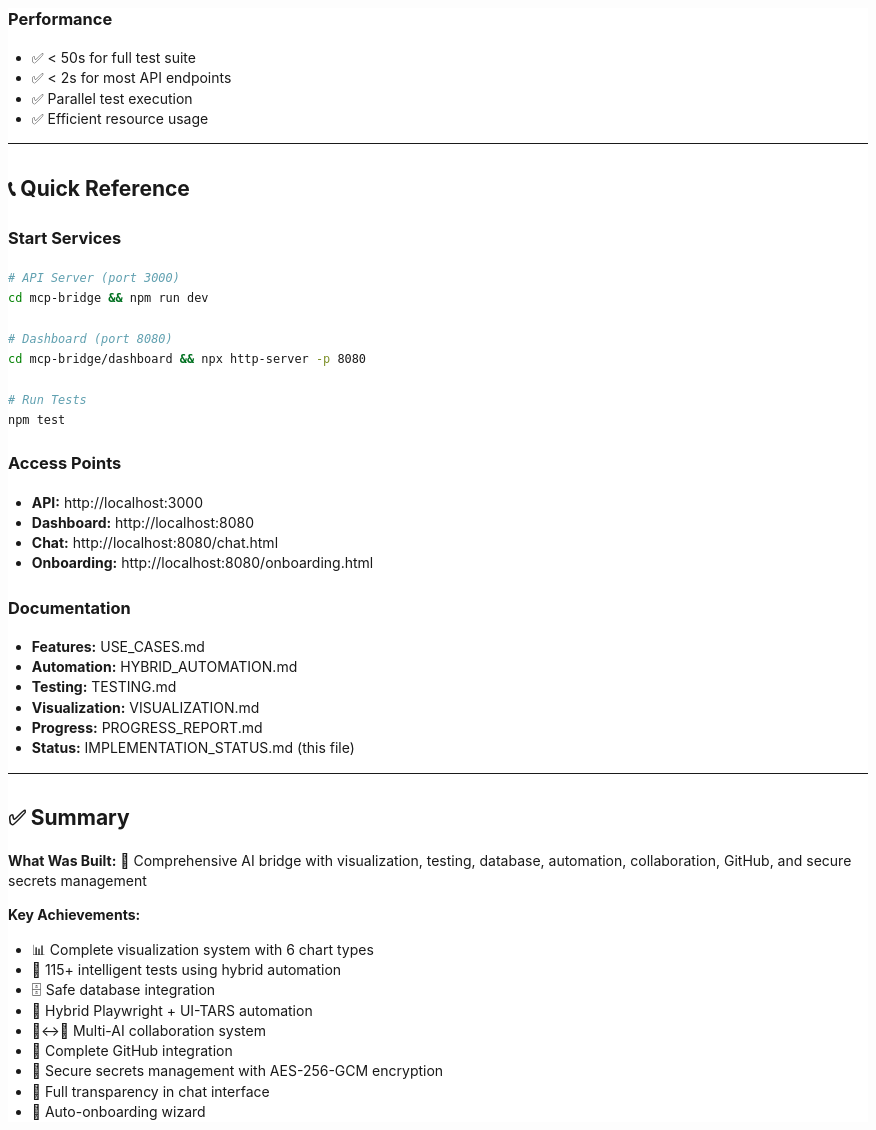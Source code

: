 ### Performance
- ✅ < 50s for full test suite
- ✅ < 2s for most API endpoints
- ✅ Parallel test execution
- ✅ Efficient resource usage

---

## 📞 Quick Reference

### Start Services
```bash
# API Server (port 3000)
cd mcp-bridge && npm run dev

# Dashboard (port 8080)
cd mcp-bridge/dashboard && npx http-server -p 8080

# Run Tests
npm test
```

### Access Points
- **API:** http://localhost:3000
- **Dashboard:** http://localhost:8080
- **Chat:** http://localhost:8080/chat.html
- **Onboarding:** http://localhost:8080/onboarding.html

### Documentation
- **Features:** USE_CASES.md
- **Automation:** HYBRID_AUTOMATION.md
- **Testing:** TESTING.md
- **Visualization:** VISUALIZATION.md
- **Progress:** PROGRESS_REPORT.md
- **Status:** IMPLEMENTATION_STATUS.md (this file)

---

## ✅ Summary

**What Was Built:**
🎯 Comprehensive AI bridge with visualization, testing, database, automation, collaboration, GitHub, and secure secrets management

**Key Achievements:**
- 📊 Complete visualization system with 6 chart types
- 🧪 115+ intelligent tests using hybrid automation
- 🗄️ Safe database integration
- 🤖 Hybrid Playwright + UI-TARS automation
- 🤖↔️🤖 Multi-AI collaboration system
- 🐙 Complete GitHub integration
- 🔐 Secure secrets management with AES-256-GCM encryption
- 💬 Full transparency in chat interface
- 🎯 Auto-onboarding wizard
